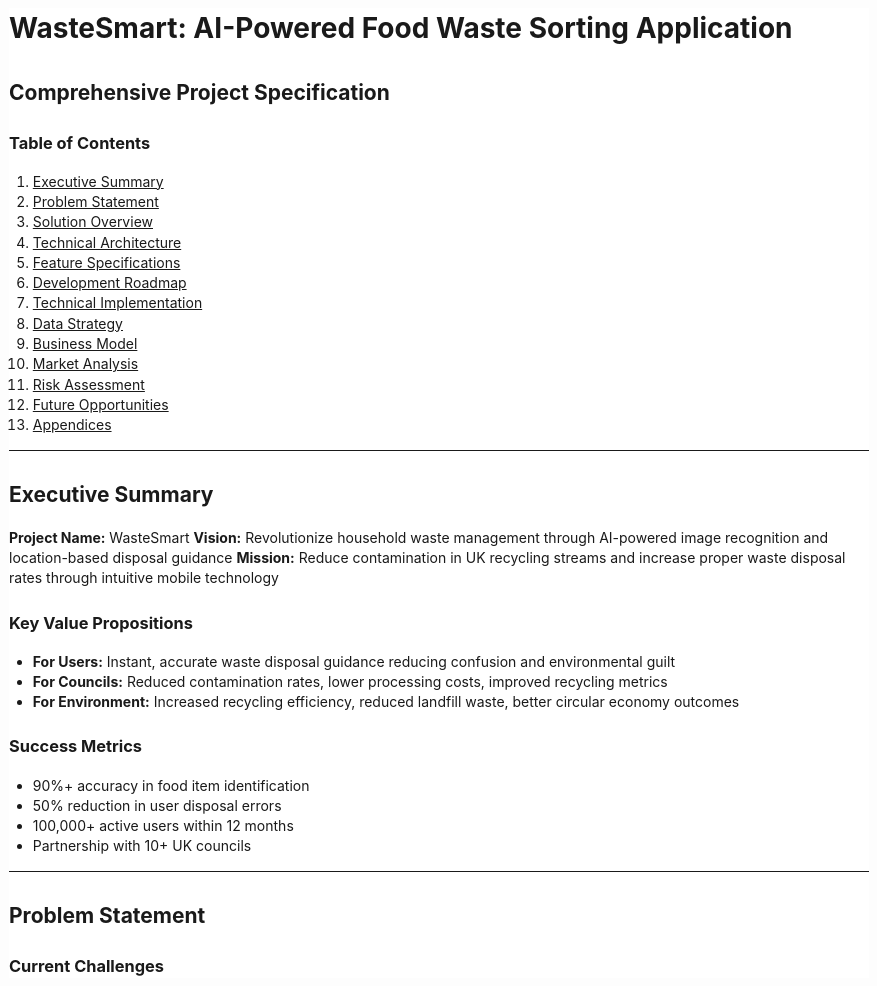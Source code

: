 # WasteSmart: AI-Powered Food Waste Sorting Application
## Comprehensive Project Specification

### Table of Contents
1. [Executive Summary](#executive-summary)
2. [Problem Statement](#problem-statement)
3. [Solution Overview](#solution-overview)
4. [Technical Architecture](#technical-architecture)
5. [Feature Specifications](#feature-specifications)
6. [Development Roadmap](#development-roadmap)
7. [Technical Implementation](#technical-implementation)
8. [Data Strategy](#data-strategy)
9. [Business Model](#business-model)
10. [Market Analysis](#market-analysis)
11. [Risk Assessment](#risk-assessment)
12. [Future Opportunities](#future-opportunities)
13. [Appendices](#appendices)

---

## Executive Summary

**Project Name:** WasteSmart
**Vision:** Revolutionize household waste management through AI-powered image recognition and location-based disposal guidance
**Mission:** Reduce contamination in UK recycling streams and increase proper waste disposal rates through intuitive mobile technology

### Key Value Propositions
- **For Users:** Instant, accurate waste disposal guidance reducing confusion and environmental guilt
- **For Councils:** Reduced contamination rates, lower processing costs, improved recycling metrics
- **For Environment:** Increased recycling efficiency, reduced landfill waste, better circular economy outcomes

### Success Metrics
- 90%+ accuracy in food item identification
- 50% reduction in user disposal errors
- 100,000+ active users within 12 months
- Partnership with 10+ UK councils

---

## Problem Statement

### Current Challenges
